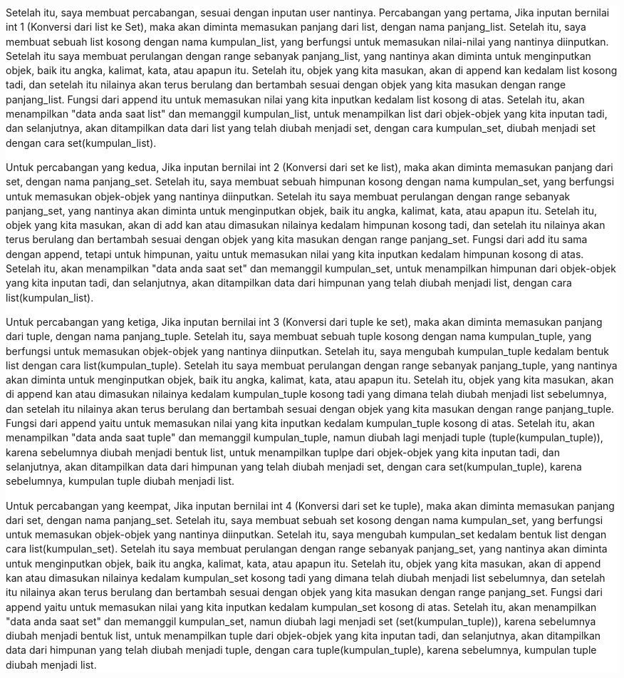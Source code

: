 Setelah itu, saya membuat percabangan, sesuai dengan inputan user nantinya. Percabangan yang pertama, Jika inputan bernilai int 1 (Konversi dari list ke Set), maka akan diminta memasukan panjang dari list, dengan nama panjang_list. Setelah itu, saya membuat sebuah list kosong dengan nama kumpulan_list, yang berfungsi untuk memasukan nilai-nilai yang nantinya diinputkan. Setelah itu saya membuat perulangan dengan range sebanyak panjang_list, yang nantinya akan diminta untuk menginputkan objek, baik itu angka, kalimat, kata, atau apapun itu. Setelah  itu, objek yang kita masukan, akan di append kan kedalam list kosong tadi, dan setelah itu nilainya akan terus berulang dan bertambah sesuai dengan objek yang kita masukan dengan range panjang_list. Fungsi dari append itu untuk memasukan nilai yang kita inputkan kedalam list kosong di atas. Setelah itu, akan menampilkan "data anda saat list" dan memanggil kumpulan_list, untuk menampilkan list dari objek-objek yang kita inputan tadi, dan selanjutnya, akan ditampilkan data dari list yang telah diubah menjadi set, dengan cara kumpulan_set, diubah menjadi set dengan cara set(kumpulan_list).

Untuk percabangan yang kedua, Jika inputan bernilai int 2 (Konversi dari set ke list), maka akan diminta memasukan panjang dari set, dengan nama panjang_set. Setelah itu, saya membuat sebuah himpunan kosong dengan nama kumpulan_set, yang berfungsi untuk memasukan objek-objek yang nantinya diinputkan. Setelah itu saya membuat perulangan dengan range sebanyak panjang_set, yang nantinya akan diminta untuk menginputkan objek, baik itu angka, kalimat, kata, atau apapun itu. Setelah  itu, objek yang kita masukan, akan di add kan atau dimasukan nilainya kedalam himpunan kosong tadi, dan setelah itu nilainya akan terus berulang dan bertambah sesuai dengan objek yang kita masukan dengan range panjang_set. Fungsi dari add itu sama dengan append, tetapi untuk himpunan, yaitu untuk memasukan nilai yang kita inputkan kedalam himpunan kosong di atas. Setelah itu, akan menampilkan "data anda saat set" dan memanggil kumpulan_set, untuk menampilkan himpunan dari objek-objek yang kita inputan tadi, dan selanjutnya, akan ditampilkan data dari himpunan yang telah diubah menjadi list, dengan cara list(kumpulan_list).

Untuk percabangan yang ketiga, Jika inputan bernilai int 3 (Konversi dari tuple ke set), maka akan diminta memasukan panjang dari tuple, dengan nama panjang_tuple. Setelah itu, saya membuat sebuah tuple kosong dengan nama kumpulan_tuple, yang berfungsi untuk memasukan objek-objek yang nantinya diinputkan. Setelah itu, saya mengubah kumpulan_tuple kedalam bentuk list dengan cara list(kumpulan_tuple). Setelah itu saya membuat perulangan dengan range sebanyak panjang_tuple, yang nantinya akan diminta untuk menginputkan objek, baik itu angka, kalimat, kata, atau apapun itu. Setelah  itu, objek yang kita masukan, akan di append kan atau dimasukan nilainya kedalam kumpulan_tuple kosong tadi yang dimana telah diubah menjadi list sebelumnya, dan setelah itu nilainya akan terus berulang dan bertambah sesuai dengan objek yang kita masukan dengan range panjang_tuple. Fungsi dari append yaitu untuk memasukan nilai yang kita inputkan kedalam kumpulan_tuple kosong di atas. Setelah itu, akan menampilkan "data anda saat tuple" dan memanggil kumpulan_tuple, namun diubah lagi menjadi tuple (tuple(kumpulan_tuple)), karena sebelumnya diubah menjadi bentuk list, untuk menampilkan tuplpe dari objek-objek yang kita inputan tadi, dan selanjutnya, akan ditampilkan data dari himpunan yang telah diubah menjadi set, dengan cara set(kumpulan_tuple), karena sebelumnya, kumpulan tuple diubah menjadi list.

Untuk percabangan yang keempat, Jika inputan bernilai int 4 (Konversi dari set ke tuple), maka akan diminta memasukan panjang dari set, dengan nama panjang_set. Setelah itu, saya membuat sebuah set kosong dengan nama kumpulan_set, yang berfungsi untuk memasukan objek-objek yang nantinya diinputkan. Setelah itu, saya mengubah kumpulan_set kedalam bentuk list dengan cara list(kumpulan_set). Setelah itu saya membuat perulangan dengan range sebanyak panjang_set, yang nantinya akan diminta untuk menginputkan objek, baik itu angka, kalimat, kata, atau apapun itu. Setelah  itu, objek yang kita masukan, akan di append kan atau dimasukan nilainya kedalam kumpulan_set kosong tadi yang dimana telah diubah menjadi list sebelumnya, dan setelah itu nilainya akan terus berulang dan bertambah sesuai dengan objek yang kita masukan dengan range panjang_set. Fungsi dari append yaitu untuk memasukan nilai yang kita inputkan kedalam kumpulan_set kosong di atas. Setelah itu, akan menampilkan "data anda saat set" dan memanggil kumpulan_set, namun diubah lagi menjadi set (set(kumpulan_tuple)), karena sebelumnya diubah menjadi bentuk list, untuk menampilkan tuple dari objek-objek yang kita inputan tadi, dan selanjutnya, akan ditampilkan data dari himpunan yang telah diubah menjadi tuple, dengan cara tuple(kumpulan_tuple), karena sebelumnya, kumpulan tuple diubah menjadi list.
